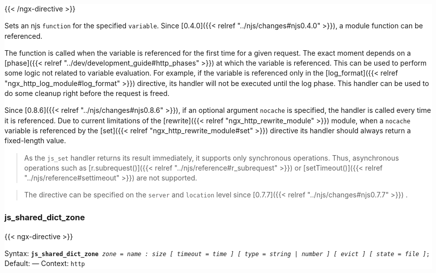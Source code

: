 {{< /ngx-directive >}}


Sets an njs `function`
for the specified `variable`.
Since [0.4.0]({{< relref "../njs/changes#njs0.4.0" >}}),
a module function can be referenced.

The function is called when
the variable is referenced for the first time for a given request.
The exact moment depends on a
[phase]({{< relref "../dev/development_guide#http_phases" >}})
at which the variable is referenced.
This can be used to perform some logic
not related to variable evaluation.
For example, if the variable is referenced only in the
[log_format]({{< relref "ngx_http_log_module#log_format" >}}) directive,
its handler will not be executed until the log phase.
This handler can be used to do some cleanup
right before the request is freed.

Since [0.8.6]({{< relref "../njs/changes#njs0.8.6" >}}),
if an optional argument `nocache` is specified,
the handler is called every time it is referenced.
Due to current limitations
of the [rewrite]({{< relref "ngx_http_rewrite_module" >}}) module,
when a `nocache` variable is referenced by the
[set]({{< relref "ngx_http_rewrite_module#set" >}}) directive
its handler should always return a fixed-length value.

> As the `js_set` handler returns its result immediately, it supports only synchronous operations. Thus, asynchronous operations such as [r.subrequest()]({{< relref "../njs/reference#r_subrequest" >}}) or [setTimeout()]({{< relref "../njs/reference#settimeout" >}}) are not supported.


> The directive can be specified on the `server` and `location` level since [0.7.7]({{< relref "../njs/changes#njs0.7.7" >}}) .

### js_shared_dict_zone

{{< ngx-directive >}}

<tr>
<th>Syntax: </th>
<td><code><strong>js_shared_dict_zone</strong> <i>zone</i> <i>=</i> <i>name</i> <i>:</i> <i>size</i> <i>[</i> <i>timeout</i> <i>=</i> <i>time</i> <i>] [</i> <i>type</i> <i>=</i> <i>string</i> <i>|</i> <i>number</i> <i>] [</i> <i>evict</i> <i>] [</i> <i>state</i> <i>=</i> <i>file</i> <i>]</i>;</code><br/></td>
</tr><tr>
<th>Default: </th>
<td>
      —
    </td>
</tr><tr>
<th>Context: </th>
<td><code>http</code></td>
</tr>
